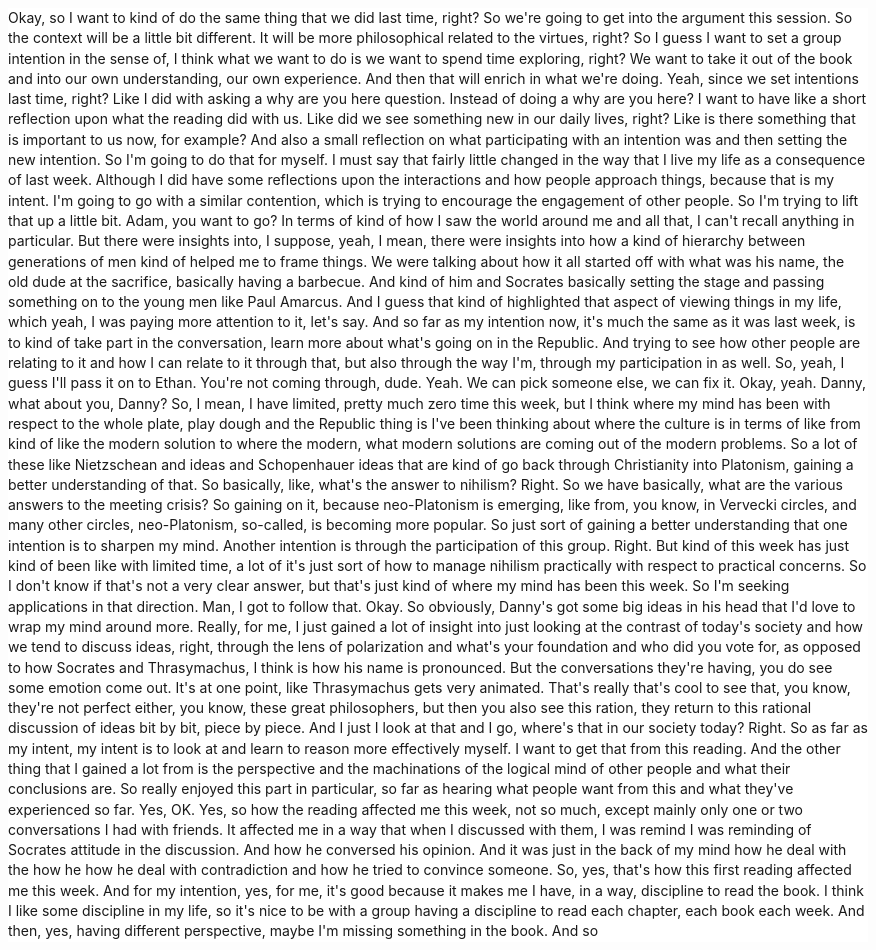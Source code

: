 Okay, so I want to kind of do the same thing that we did last time, right? So we're going to get into the argument this session. So the context will be a little bit different. It will be more philosophical related to the virtues, right? So I guess I want to set a group intention in the sense of, I think what we want to do is we want to spend time exploring, right? We want to take it out of the book and into our own understanding, our own experience. And then that will enrich in what we're doing. Yeah, since we set intentions last time, right? Like I did with asking a why are you here question. Instead of doing a why are you here? I want to have like a short reflection upon what the reading did with us. Like did we see something new in our daily lives, right? Like is there something that is important to us now, for example? And also a small reflection on what participating with an intention was and then setting the new intention. So I'm going to do that for myself. I must say that fairly little changed in the way that I live my life as a consequence of last week. Although I did have some reflections upon the interactions and how people approach things, because that is my intent. I'm going to go with a similar contention, which is trying to encourage the engagement of other people. So I'm trying to lift that up a little bit. Adam, you want to go? In terms of kind of how I saw the world around me and all that, I can't recall anything in particular. But there were insights into, I suppose, yeah, I mean, there were insights into how a kind of hierarchy between generations of men kind of helped me to frame things. We were talking about how it all started off with what was his name, the old dude at the sacrifice, basically having a barbecue. And kind of him and Socrates basically setting the stage and passing something on to the young men like Paul Amarcus. And I guess that kind of highlighted that aspect of viewing things in my life, which yeah, I was paying more attention to it, let's say. And so far as my intention now, it's much the same as it was last week, is to kind of take part in the conversation, learn more about what's going on in the Republic. And trying to see how other people are relating to it and how I can relate to it through that, but also through the way I'm, through my participation in as well. So, yeah, I guess I'll pass it on to Ethan. You're not coming through, dude. Yeah. We can pick someone else, we can fix it. Okay, yeah. Danny, what about you, Danny? So, I mean, I have limited, pretty much zero time this week, but I think where my mind has been with respect to the whole plate, play dough and the Republic thing is I've been thinking about where the culture is in terms of like from kind of like the modern solution to where the modern, what modern solutions are coming out of the modern problems. So a lot of these like Nietzschean and ideas and Schopenhauer ideas that are kind of go back through Christianity into Platonism, gaining a better understanding of that. So basically, like, what's the answer to nihilism? Right. So we have basically, what are the various answers to the meeting crisis? So gaining on it, because neo-Platonism is emerging, like from, you know, in Vervecki circles, and many other circles, neo-Platonism, so-called, is becoming more popular. So just sort of gaining a better understanding that one intention is to sharpen my mind. Another intention is through the participation of this group. Right. But kind of this week has just kind of been like with limited time, a lot of it's just sort of how to manage nihilism practically with respect to practical concerns. So I don't know if that's not a very clear answer, but that's just kind of where my mind has been this week. So I'm seeking applications in that direction. Man, I got to follow that. Okay. So obviously, Danny's got some big ideas in his head that I'd love to wrap my mind around more. Really, for me, I just gained a lot of insight into just looking at the contrast of today's society and how we tend to discuss ideas, right, through the lens of polarization and what's your foundation and who did you vote for, as opposed to how Socrates and Thrasymachus, I think is how his name is pronounced. But the conversations they're having, you do see some emotion come out. It's at one point, like Thrasymachus gets very animated. That's really that's cool to see that, you know, they're not perfect either, you know, these great philosophers, but then you also see this ration, they return to this rational discussion of ideas bit by bit, piece by piece. And I just I look at that and I go, where's that in our society today? Right. So as far as my intent, my intent is to look at and learn to reason more effectively myself. I want to get that from this reading. And the other thing that I gained a lot from is the perspective and the machinations of the logical mind of other people and what their conclusions are. So really enjoyed this part in particular, so far as hearing what people want from this and what they've experienced so far. Yes, OK. Yes, so how the reading affected me this week, not so much, except mainly only one or two conversations I had with friends. It affected me in a way that when I discussed with them, I was remind I was reminding of Socrates attitude in the discussion. And how he conversed his opinion. And it was just in the back of my mind how he deal with the how he how he deal with contradiction and how he tried to convince someone. So, yes, that's how this first reading affected me this week. And for my intention, yes, for me, it's good because it makes me I have, in a way, discipline to read the book. I think I like some discipline in my life, so it's nice to be with a group having a discipline to read each chapter, each book each week. And then, yes, having different perspective, maybe I'm missing something in the book. And so
